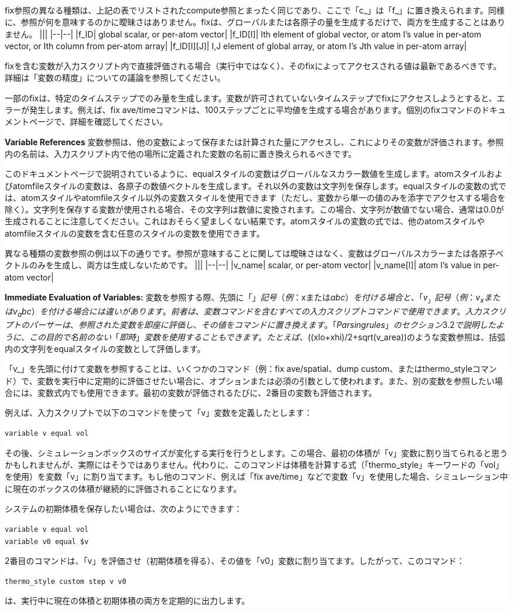fix参照の異なる種類は、上記の表でリストされたcompute参照とまったく同じであり、ここで「c_」は「f_」に置き換えられます。同様に、参照が何を意味するのかに曖昧さはありません。fixは、グローバルまたは各原子の量を生成するだけで、両方を生成することはありません。
|||
|--|--|
|f_ID|	global scalar, or per-atom vector|
|f_ID[I]|	Ith element of global vector, or atom I’s value in per-atom vector, or Ith column from per-atom array|
|f_ID[I][J]|	I,J element of global array, or atom I’s Jth value in per-atom array|

fixを含む変数が入力スクリプト内で直接評価される場合（実行中ではなく）、そのfixによってアクセスされる値は最新であるべきです。詳細は「変数の精度」についての議論を参照してください。

一部のfixは、特定のタイムステップでのみ量を生成します。変数が許可されていないタイムステップでfixにアクセスしようとすると、エラーが発生します。例えば、fix ave/timeコマンドは、100ステップごとに平均値を生成する場合があります。個別のfixコマンドのドキュメントページで、詳細を確認してください。

**Variable References**
変数参照は、他の変数によって保存または計算された量にアクセスし、これによりその変数が評価されます。参照内の名前は、入力スクリプト内で他の場所に定義された変数の名前に置き換えられるべきです。

このドキュメントページで説明されているように、equalスタイルの変数はグローバルなスカラー数値を生成します。atomスタイルおよびatomfileスタイルの変数は、各原子の数値ベクトルを生成します。それ以外の変数は文字列を保存します。equalスタイルの変数の式では、atomスタイルやatomfileスタイル以外の変数スタイルを使用できます（ただし、変数から単一の値のみを添字でアクセスする場合を除く）。文字列を保存する変数が使用される場合、その文字列は数値に変換されます。この場合、文字列が数値でない場合、通常は0.0が生成されることに注意してください。これはおそらく望ましくない結果です。atomスタイルの変数の式では、他のatomスタイルやatomfileスタイルの変数を含む任意のスタイルの変数を使用できます。

異なる種類の変数参照の例は以下の通りです。参照が意味することに関しては曖昧さはなく、変数はグローバルスカラーまたは各原子ベクトルのみを生成し、両方は生成しないためです。
|||
|--|--|
|v_name|	scalar, or per-atom vector|
|v_name[I]|	atom I’s value in per-atom vector|

**Immediate Evaluation of Variables:**
変数を参照する際、先頭に「$」記号（例：$xまたは${abc}）を付ける場合と、「v_」記号（例：v_xまたはv_abc）を付ける場合には違いがあります。前者は、変数コマンドを含むすべての入力スクリプトコマンドで使用できます。入力スクリプトのパーサーは、参照された変数を即座に評価し、その値をコマンドに置き換えます。「Parsing rules」のセクション3.2で説明したように、この目的で名前のない「即時」変数を使用することもできます。たとえば、$((xlo+xhi)/2+sqrt(v_area))のような変数参照は、括弧内の文字列をequalスタイルの変数として評価します。

「v_」を先頭に付けて変数を参照することは、いくつかのコマンド（例：fix ave/spatial、dump custom、またはthermo_styleコマンド）で、変数を実行中に定期的に評価させたい場合に、オプションまたは必須の引数として使われます。また、別の変数を参照したい場合には、変数式内でも使用できます。最初の変数が評価されるたびに、2番目の変数も評価されます。

例えば、入力スクリプトで以下のコマンドを使って「v」変数を定義したとします：
```
variable v equal vol
```
その後、シミュレーションボックスのサイズが変化する実行を行うとします。この場合、最初の体積が「v」変数に割り当てられると思うかもしれませんが、実際にはそうではありません。代わりに、このコマンドは体積を計算する式（「thermo_style」キーワードの「vol」を使用）を変数「v」に割り当てます。もし他のコマンド、例えば「fix ave/time」などで変数「v」を使用した場合、シミュレーション中に現在のボックスの体積が継続的に評価されることになります。

システムの初期体積を保存したい場合は、次のようにできます：
```
variable v equal vol
variable v0 equal $v
```
2番目のコマンドは、「v」を評価させ（初期体積を得る）、その値を「v0」変数に割り当てます。したがって、このコマンド：
```
thermo_style custom step v v0
```
は、実行中に現在の体積と初期体積の両方を定期的に出力します。
